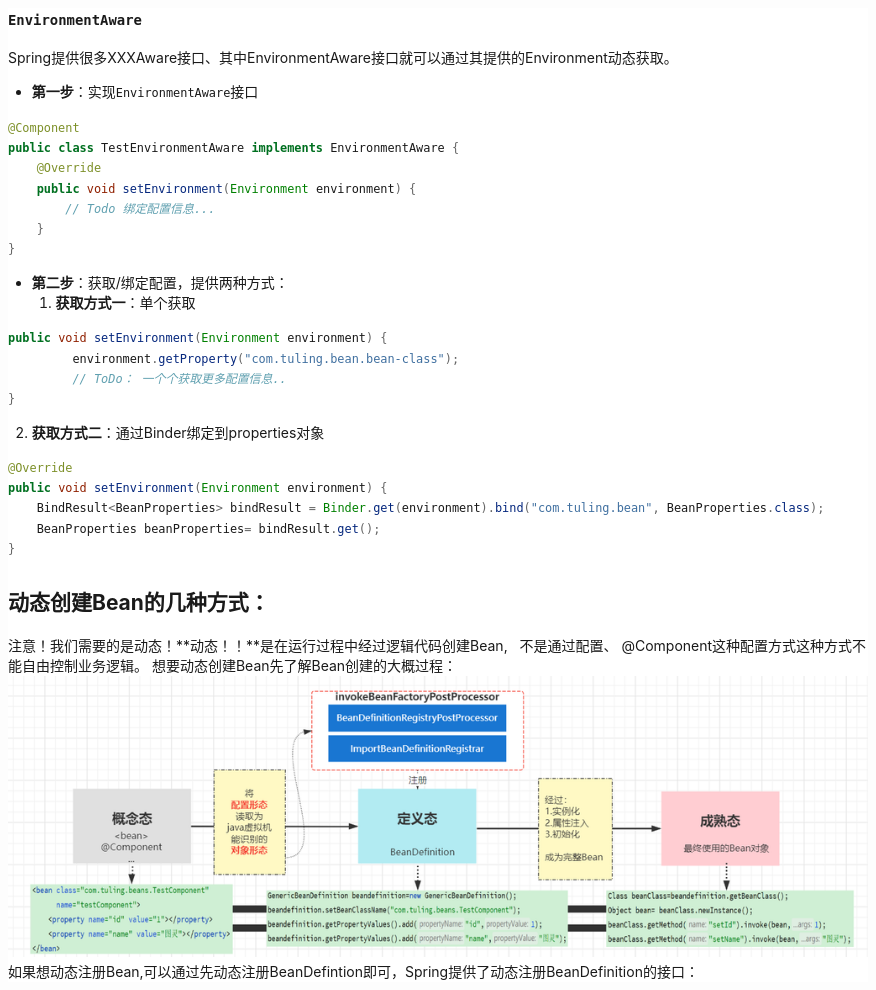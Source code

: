 ### `EnvironmentAware`
Spring提供很多XXXAware接口、其中EnvironmentAware接口就可以通过其提供的Environment动态获取。

- **第一步**：实现`EnvironmentAware`接口
```java
@Component
public class TestEnvironmentAware implements EnvironmentAware {
    @Override
    public void setEnvironment(Environment environment) {
        // Todo 绑定配置信息...
    }
}
```

- **第二步**：获取/绑定配置，提供两种方式： 
   1. **获取方式一**：单个获取
```java
public void setEnvironment(Environment environment) {
         environment.getProperty("com.tuling.bean.bean-class");
         // ToDo： 一个个获取更多配置信息..
}
```

   2. **获取方式二**：通过Binder绑定到properties对象
```java
@Override
public void setEnvironment(Environment environment) { 
    BindResult<BeanProperties> bindResult = Binder.get(environment).bind("com.tuling.bean", BeanProperties.class);
    BeanProperties beanProperties= bindResult.get(); 
}
```

## 动态创建Bean的几种方式：
注意！我们需要的是动态！**动态！！**是在运行过程中经过逻辑代码创建Bean,   不是通过配置、 @Component这种配置方式这种方式不能自由控制业务逻辑。
想要动态创建Bean先了解Bean创建的大概过程：
![1638361031028-02a1ed20-738b-42d3-a004-bf1dc89cf7da.png](./img/xD-fECzQuZuIzkG9/1638361031028-02a1ed20-738b-42d3-a004-bf1dc89cf7da-299931.png)
如果想动态注册Bean,可以通过先动态注册BeanDefintion即可，Spring提供了动态注册BeanDefinition的接口：
